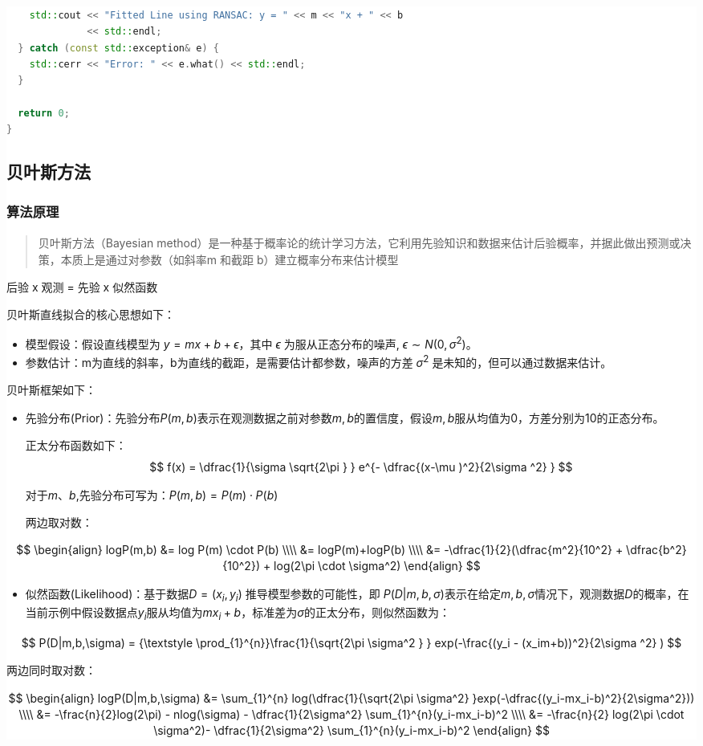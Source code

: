 ```cpp
    std::cout << "Fitted Line using RANSAC: y = " << m << "x + " << b
              << std::endl;
  } catch (const std::exception& e) {
    std::cerr << "Error: " << e.what() << std::endl;
  }

  return 0;
}

```
## 贝叶斯方法
### 算法原理
>贝叶斯方法（Bayesian method）是一种基于概率论的统计学习方法，它利用先验知识和数据来估计后验概率，并据此做出预测或决策，本质上是通过对参数（如斜率m 和截距 b）建立概率分布来估计模型

后验 x 观测 = 先验 x 似然函数

贝叶斯直线拟合的核心思想如下：

- 模型假设：假设直线模型为 $y=mx+b+\epsilon$，其中 $\epsilon$ 为服从正态分布的噪声, $\epsilon \sim N(0, \sigma^2)$。
- 参数估计：m为直线的斜率，b为直线的截距，是需要估计都参数，噪声的方差 $\sigma^2$ 是未知的，但可以通过数据来估计。

贝叶斯框架如下：

- 先验分布(Prior)：先验分布$P(m,b)$表示在观测数据之前对参数$m,b$的置信度，假设$m,b$服从均值为0，方差分别为10的正态分布。
  
  正太分布函数如下：
$$
f(x) = \dfrac{1}{\sigma \sqrt{2\pi } } e^{- \dfrac{(x-\mu )^2}{2\sigma ^2} }
$$
  
  对于$m、b$,先验分布可写为：$P(m,b) = P(m) \cdot P(b)$
  
  两边取对数：

$$
\begin{align}
logP(m,b) &= log P(m) \cdot P(b) \\\\
&= logP(m)+logP(b) \\\\
&= -\dfrac{1}{2}(\dfrac{m^2}{10^2} + \dfrac{b^2}{10^2}) + log(2\pi \cdot \sigma^2)
\end{align}
$$ 

- 似然函数(Likelihood)：基于数据$D = {(x_i, y_i)}$ 推导模型参数的可能性，即 $P(D|m,b,\sigma)$表示在给定$m,b,\sigma$情况下，观测数据$D$的概率，在当前示例中假设数据点$y_i$服从均值为$mx_i+b$，标准差为$\sigma$的正太分布，则似然函数为：

$$
P(D|m,b,\sigma) =  {\textstyle \prod_{1}^{n}}\frac{1}{\sqrt{2\pi \sigma^2 } } exp(-\frac{(y_i - (x_im+b))^2}{2\sigma ^2} )
$$

两边同时取对数：

$$
\begin{align}
logP(D|m,b,\sigma) 
&= \sum_{1}^{n} log(\dfrac{1}{\sqrt{2\pi \sigma^2} }exp(-\dfrac{(y_i-mx_i-b)^2}{2\sigma^2})) \\\\
&= -\frac{n}{2}log(2\pi) - nlog(\sigma) - \dfrac{1}{2\sigma^2} \sum_{1}^{n}(y_i-mx_i-b)^2 \\\\
&= -\frac{n}{2} log(2\pi \cdot \sigma^2)- \dfrac{1}{2\sigma^2} \sum_{1}^{n}(y_i-mx_i-b)^2
\end{align}
$$ 
